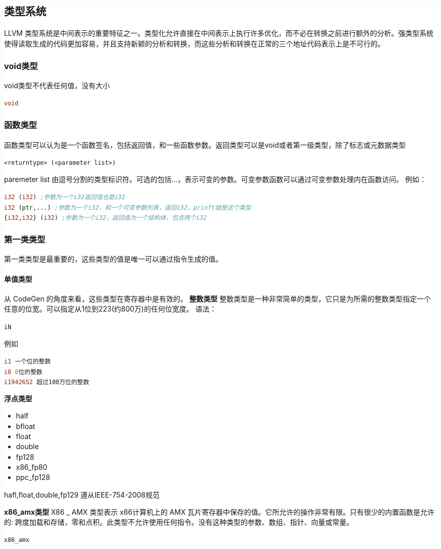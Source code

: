 ## 类型系统
LLVM 类型系统是中间表示的重要特征之一。类型化允许直接在中间表示上执行许多优化，而不必在转换之前进行额外的分析。强类型系统使得读取生成的代码更加容易，并且支持新颖的分析和转换，而这些分析和转换在正常的三个地址代码表示上是不可行的。
### void类型
void类型不代表任何值，没有大小
```llvm
void
```

### 函数类型
函数类型可以认为是一个函数签名，包括返回值，和一些函数参数。返回类型可以是void或者第一级类型，除了标志或元数据类型
```llvm
<returntype> (<parameter list>)
```
paremeter list 由逗号分割的类型标识符。可选的包括...，表示可变的参数。可变参数函数可以通过可变参数处理内在函数访问。
例如：
```llvm
i32 (i32) ;参数为一个i32返回值也是i32
i32 (ptr,...) ;参数为一个i32，和一个可变参数列表，返回i32，prinft就是这个类型
{i32,i32} (i32) ;参数为一个i32，返回值为一个结构体，包含两个i32
```

### 第一类类型
第一类类型是最重要的，这些类型的值是唯一可以通过指令生成的值。

#### 单值类型
从 CodeGen 的角度来看，这些类型在寄存器中是有效的。
**整数类型**
整数类型是一种非常简单的类型，它只是为所需的整数类型指定一个任意的位宽。可以指定从1位到223(约800万)的任何位宽度。
语法：
```llvm
iN
```
例如
```llvm
i1 一个位的整数
i8 8位的整数
i1942652 超过100万位的整数
```

**浮点类型**
- half
- bfloat
- float
- double
- fp128
- x86_fp80
- ppc_fp128

hafl,float,double,fp129 遵从IEEE-754-2008规范

**x86_amx类型**
X86 _ AMX 类型表示 x86计算机上的 AMX 瓦片寄存器中保存的值。它所允许的操作非常有限。只有很少的内置函数是允许的: 跨度加载和存储，零和点积。此类型不允许使用任何指令。没有这种类型的参数、数组、指针、向量或常量。
```llvm
x86_amx
```
